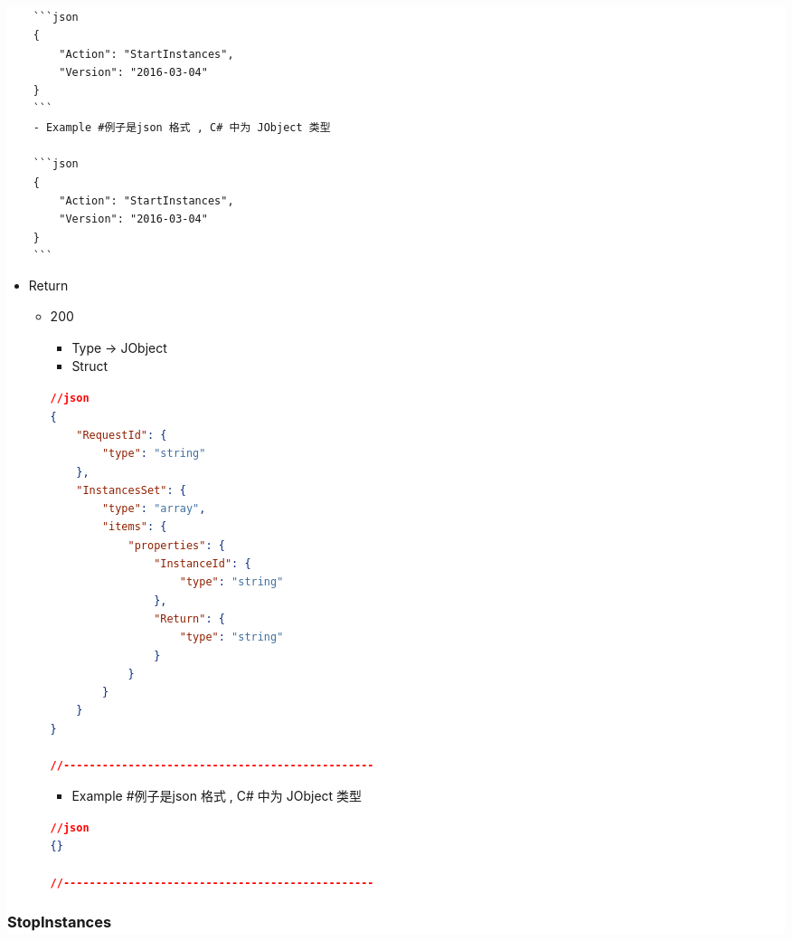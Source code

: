         ```json
        {
            "Action": "StartInstances",
            "Version": "2016-03-04"
        }
        ```
        - Example #例子是json 格式 , C# 中为 JObject 类型
        
        ```json
        {
            "Action": "StartInstances",
            "Version": "2016-03-04"
        }                
        ```    
- Return
    - 200
        - Type -> JObject
        - Struct
        
        ```json
        //json
        {
            "RequestId": {
                "type": "string"
            },
            "InstancesSet": {
                "type": "array",
                "items": {
                    "properties": {
                        "InstanceId": {
                            "type": "string"
                        },
                        "Return": {
                            "type": "string"
                        }
                    }
                }
            }
        }  

        //------------------------------------------------

        ```
        - Example #例子是json 格式 , C# 中为 JObject 类型
            
        ```json
        //json
        {}

        //------------------------------------------------

        ```

### StopInstances
